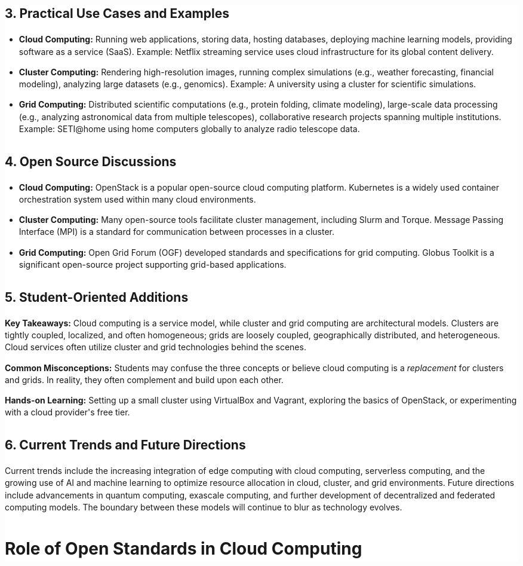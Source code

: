 
## 3. Practical Use Cases and Examples

* **Cloud Computing:** Running web applications, storing data, hosting databases, deploying machine learning models, providing software as a service (SaaS).  Example: Netflix streaming service uses cloud infrastructure for its global content delivery.

* **Cluster Computing:**  Rendering high-resolution images, running complex simulations (e.g., weather forecasting, financial modeling), analyzing large datasets (e.g., genomics). Example: A university using a cluster for scientific simulations.

* **Grid Computing:**  Distributed scientific computations (e.g., protein folding, climate modeling), large-scale data processing (e.g., analyzing astronomical data from multiple telescopes), collaborative research projects spanning multiple institutions. Example:  SETI@home using home computers globally to analyze radio telescope data.


## 4. Open Source Discussions

* **Cloud Computing:** OpenStack is a popular open-source cloud computing platform.  Kubernetes is a widely used container orchestration system used within many cloud environments.

* **Cluster Computing:**  Many open-source tools facilitate cluster management, including Slurm and Torque.  Message Passing Interface (MPI) is a standard for communication between processes in a cluster.

* **Grid Computing:**  Open Grid Forum (OGF) developed standards and specifications for grid computing.  Globus Toolkit is a significant open-source project supporting grid-based applications.


## 5. Student-Oriented Additions

**Key Takeaways:** Cloud computing is a service model, while cluster and grid computing are architectural models. Clusters are tightly coupled, localized, and often homogeneous; grids are loosely coupled, geographically distributed, and heterogeneous. Cloud services often utilize cluster and grid technologies behind the scenes.

**Common Misconceptions:**  Students may confuse the three concepts or believe cloud computing is a *replacement* for clusters and grids. In reality, they often complement and build upon each other.

**Hands-on Learning:**  Setting up a small cluster using VirtualBox and Vagrant, exploring the basics of OpenStack, or experimenting with a cloud provider's free tier.


## 6. Current Trends and Future Directions

Current trends include the increasing integration of edge computing with cloud computing, serverless computing, and the growing use of AI and machine learning to optimize resource allocation in cloud, cluster, and grid environments. Future directions include advancements in quantum computing, exascale computing, and further development of decentralized and federated computing models.  The boundary between these models will continue to blur as technology evolves.


# Role of Open Standards in Cloud Computing
